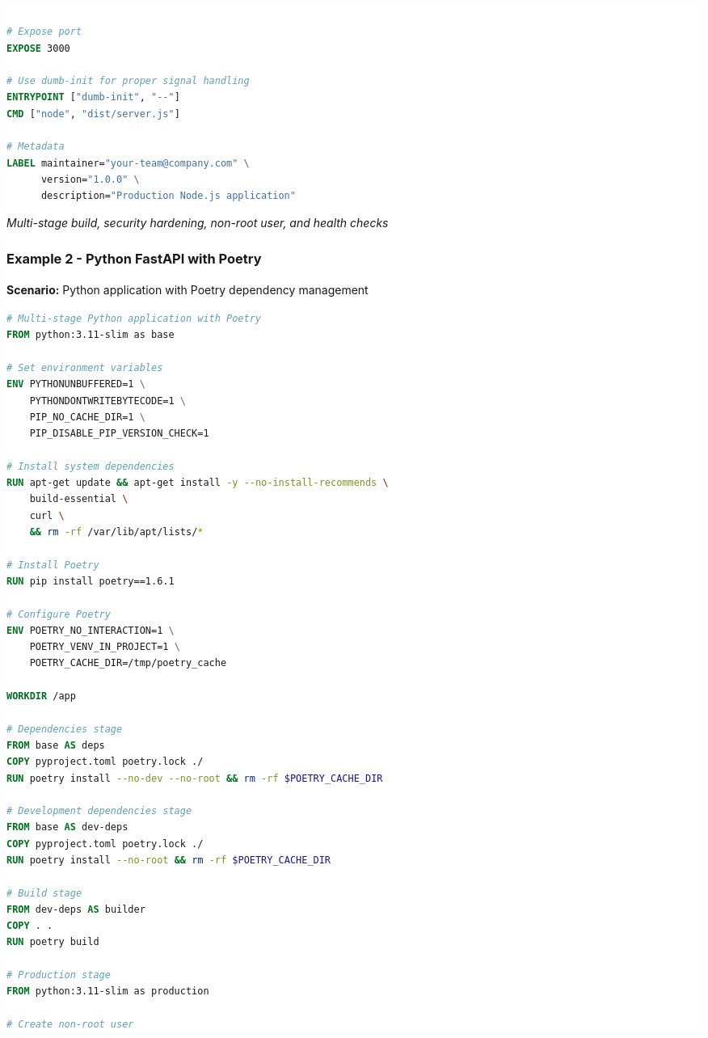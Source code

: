 ```dockerfile

# Expose port
EXPOSE 3000

# Use dumb-init for proper signal handling
ENTRYPOINT ["dumb-init", "--"]
CMD ["node", "dist/server.js"]

# Metadata
LABEL maintainer="your-team@company.com" \
      version="1.0.0" \
      description="Production Node.js application"
```
*Multi-stage build, security hardening, non-root user, and health checks*

### Example 2 - Python FastAPI with Poetry
**Scenario:** Python application with Poetry dependency management

```dockerfile
# Multi-stage Python application with Poetry
FROM python:3.11-slim as base

# Set environment variables
ENV PYTHONUNBUFFERED=1 \
    PYTHONDONTWRITEBYTECODE=1 \
    PIP_NO_CACHE_DIR=1 \
    PIP_DISABLE_PIP_VERSION_CHECK=1

# Install system dependencies
RUN apt-get update && apt-get install -y --no-install-recommends \
    build-essential \
    curl \
    && rm -rf /var/lib/apt/lists/*

# Install Poetry
RUN pip install poetry==1.6.1

# Configure Poetry
ENV POETRY_NO_INTERACTION=1 \
    POETRY_VENV_IN_PROJECT=1 \
    POETRY_CACHE_DIR=/tmp/poetry_cache

WORKDIR /app

# Dependencies stage
FROM base AS deps
COPY pyproject.toml poetry.lock ./
RUN poetry install --no-dev --no-root && rm -rf $POETRY_CACHE_DIR

# Development dependencies stage  
FROM base AS dev-deps
COPY pyproject.toml poetry.lock ./
RUN poetry install --no-root && rm -rf $POETRY_CACHE_DIR

# Build stage
FROM dev-deps AS builder
COPY . .
RUN poetry build

# Production stage
FROM python:3.11-slim as production

# Create non-root user
```